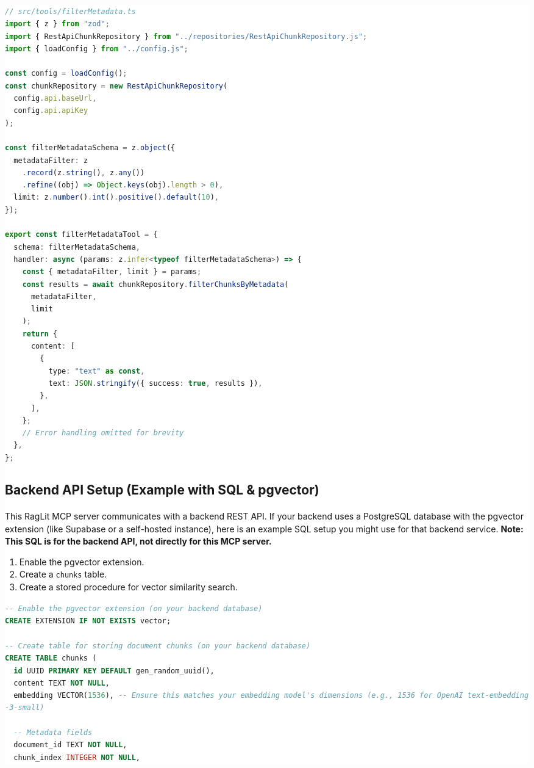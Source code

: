 ```typescript
// src/tools/filterMetadata.ts
import { z } from "zod";
import { RestApiChunkRepository } from "../repositories/RestApiChunkRepository.js";
import { loadConfig } from "../config.js";

const config = loadConfig();
const chunkRepository = new RestApiChunkRepository(
  config.api.baseUrl,
  config.api.apiKey
);

const filterMetadataSchema = z.object({
  metadataFilter: z
    .record(z.string(), z.any())
    .refine((obj) => Object.keys(obj).length > 0),
  limit: z.number().int().positive().default(10),
});

export const filterMetadataTool = {
  schema: filterMetadataSchema,
  handler: async (params: z.infer<typeof filterMetadataSchema>) => {
    const { metadataFilter, limit } = params;
    const results = await chunkRepository.filterChunksByMetadata(
      metadataFilter,
      limit
    );
    return {
      content: [
        {
          type: "text" as const,
          text: JSON.stringify({ success: true, results }),
        },
      ],
    };
    // Error handling omitted for brevity
  },
};
```

## Backend API Setup (Example with SQL & pgvector)

This RagLit MCP server communicates with a backend REST API. If your backend uses a PostgreSQL database with the pgvector extension (like Supabase or a self-hosted instance), here is an example SQL setup you might use for that backend service. **Note: This SQL is for the backend API, not directly for this MCP server.**

1.  Enable the pgvector extension.
2.  Create a `chunks` table.
3.  Create a stored procedure for vector similarity search.

```sql
-- Enable the pgvector extension (on your backend database)
CREATE EXTENSION IF NOT EXISTS vector;

-- Create table for storing document chunks (on your backend database)
CREATE TABLE chunks (
  id UUID PRIMARY KEY DEFAULT gen_random_uuid(),
  content TEXT NOT NULL,
  embedding VECTOR(1536), -- Ensure this matches your embedding model's dimensions (e.g., 1536 for OpenAI text-embedding-3-small)

  -- Metadata fields
  document_id TEXT NOT NULL,
  chunk_index INTEGER NOT NULL,
```